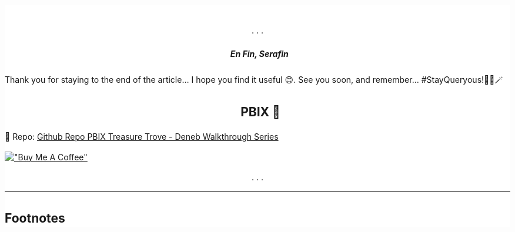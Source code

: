 
<br>



<p style="text-align: center;">. . .</p>

##### <center> <i class="fa-solid fa-heart-circle-check fa-2x"></i>&nbsp; En Fin, Serafin </center>
Thank you for staying to the end of the article… I hope you find it useful 😊. See you soon, and remember... #StayQueryous!🧙‍♂️🪄  

## <center><i class="fa-solid fa-download" aria-hidden="true"></i>&nbsp;  PBIX 💾 </center>
🔗 Repo: [Github Repo PBIX Treasure Trove - Deneb Walkthrough Series](https://github.com/PBI-DataVizzle/Deneb/tree/main/Medium-VegaLite-Series)  

[!["Buy Me A Coffee"](https://www.buymeacoffee.com/assets/img/custom_images/orange_img.png)](https://buymeacoffee.com/pbidatavizzle) 

<p style="text-align: center;">. . .</p> 


---
## Footnotes